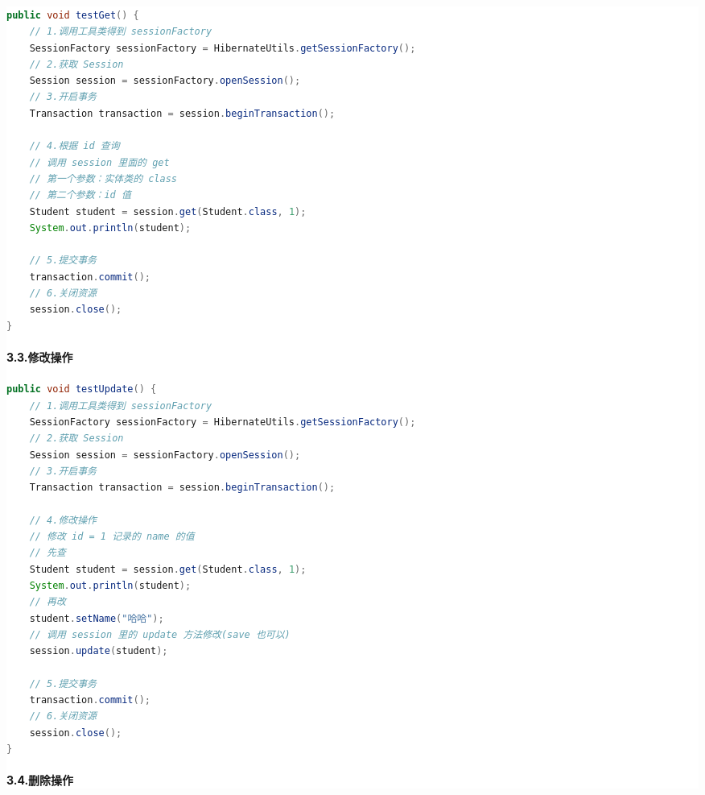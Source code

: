 ```java
public void testGet() {
    // 1.调用工具类得到 sessionFactory
    SessionFactory sessionFactory = HibernateUtils.getSessionFactory();
    // 2.获取 Session
    Session session = sessionFactory.openSession();
    // 3.开启事务
    Transaction transaction = session.beginTransaction();

    // 4.根据 id 查询
    // 调用 session 里面的 get
    // 第一个参数：实体类的 class
    // 第二个参数：id 值
    Student student = session.get(Student.class, 1);
    System.out.println(student);

    // 5.提交事务
    transaction.commit();
    // 6.关闭资源
    session.close();
}
```

#### 3.3.修改操作

```java
public void testUpdate() {
    // 1.调用工具类得到 sessionFactory
    SessionFactory sessionFactory = HibernateUtils.getSessionFactory();
    // 2.获取 Session
    Session session = sessionFactory.openSession();
    // 3.开启事务
    Transaction transaction = session.beginTransaction();

    // 4.修改操作
    // 修改 id = 1 记录的 name 的值
    // 先查
    Student student = session.get(Student.class, 1);
    System.out.println(student);
    // 再改
    student.setName("哈哈");
    // 调用 session 里的 update 方法修改(save 也可以)
    session.update(student);

    // 5.提交事务
    transaction.commit();
    // 6.关闭资源
    session.close();
}
```

#### 3.4.删除操作
